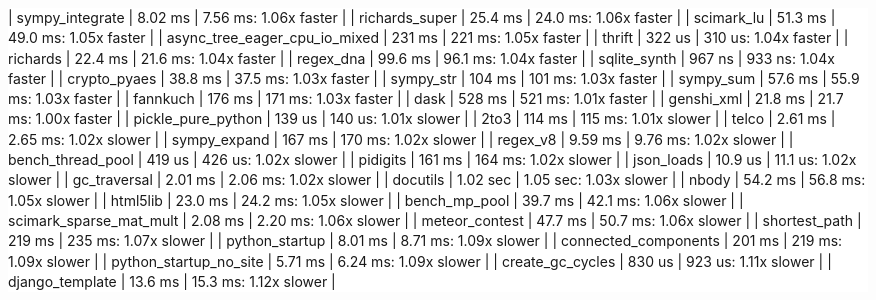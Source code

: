 | sympy_integrate                  | 8.02 ms                                                  | 7.56 ms: 1.06x faster                                                   |
| richards_super                   | 25.4 ms                                                  | 24.0 ms: 1.06x faster                                                   |
| scimark_lu                       | 51.3 ms                                                  | 49.0 ms: 1.05x faster                                                   |
| async_tree_eager_cpu_io_mixed    | 231 ms                                                   | 221 ms: 1.05x faster                                                    |
| thrift                           | 322 us                                                   | 310 us: 1.04x faster                                                    |
| richards                         | 22.4 ms                                                  | 21.6 ms: 1.04x faster                                                   |
| regex_dna                        | 99.6 ms                                                  | 96.1 ms: 1.04x faster                                                   |
| sqlite_synth                     | 967 ns                                                   | 933 ns: 1.04x faster                                                    |
| crypto_pyaes                     | 38.8 ms                                                  | 37.5 ms: 1.03x faster                                                   |
| sympy_str                        | 104 ms                                                   | 101 ms: 1.03x faster                                                    |
| sympy_sum                        | 57.6 ms                                                  | 55.9 ms: 1.03x faster                                                   |
| fannkuch                         | 176 ms                                                   | 171 ms: 1.03x faster                                                    |
| dask                             | 528 ms                                                   | 521 ms: 1.01x faster                                                    |
| genshi_xml                       | 21.8 ms                                                  | 21.7 ms: 1.00x faster                                                   |
| pickle_pure_python               | 139 us                                                   | 140 us: 1.01x slower                                                    |
| 2to3                             | 114 ms                                                   | 115 ms: 1.01x slower                                                    |
| telco                            | 2.61 ms                                                  | 2.65 ms: 1.02x slower                                                   |
| sympy_expand                     | 167 ms                                                   | 170 ms: 1.02x slower                                                    |
| regex_v8                         | 9.59 ms                                                  | 9.76 ms: 1.02x slower                                                   |
| bench_thread_pool                | 419 us                                                   | 426 us: 1.02x slower                                                    |
| pidigits                         | 161 ms                                                   | 164 ms: 1.02x slower                                                    |
| json_loads                       | 10.9 us                                                  | 11.1 us: 1.02x slower                                                   |
| gc_traversal                     | 2.01 ms                                                  | 2.06 ms: 1.02x slower                                                   |
| docutils                         | 1.02 sec                                                 | 1.05 sec: 1.03x slower                                                  |
| nbody                            | 54.2 ms                                                  | 56.8 ms: 1.05x slower                                                   |
| html5lib                         | 23.0 ms                                                  | 24.2 ms: 1.05x slower                                                   |
| bench_mp_pool                    | 39.7 ms                                                  | 42.1 ms: 1.06x slower                                                   |
| scimark_sparse_mat_mult          | 2.08 ms                                                  | 2.20 ms: 1.06x slower                                                   |
| meteor_contest                   | 47.7 ms                                                  | 50.7 ms: 1.06x slower                                                   |
| shortest_path                    | 219 ms                                                   | 235 ms: 1.07x slower                                                    |
| python_startup                   | 8.01 ms                                                  | 8.71 ms: 1.09x slower                                                   |
| connected_components             | 201 ms                                                   | 219 ms: 1.09x slower                                                    |
| python_startup_no_site           | 5.71 ms                                                  | 6.24 ms: 1.09x slower                                                   |
| create_gc_cycles                 | 830 us                                                   | 923 us: 1.11x slower                                                    |
| django_template                  | 13.6 ms                                                  | 15.3 ms: 1.12x slower                                                   |
